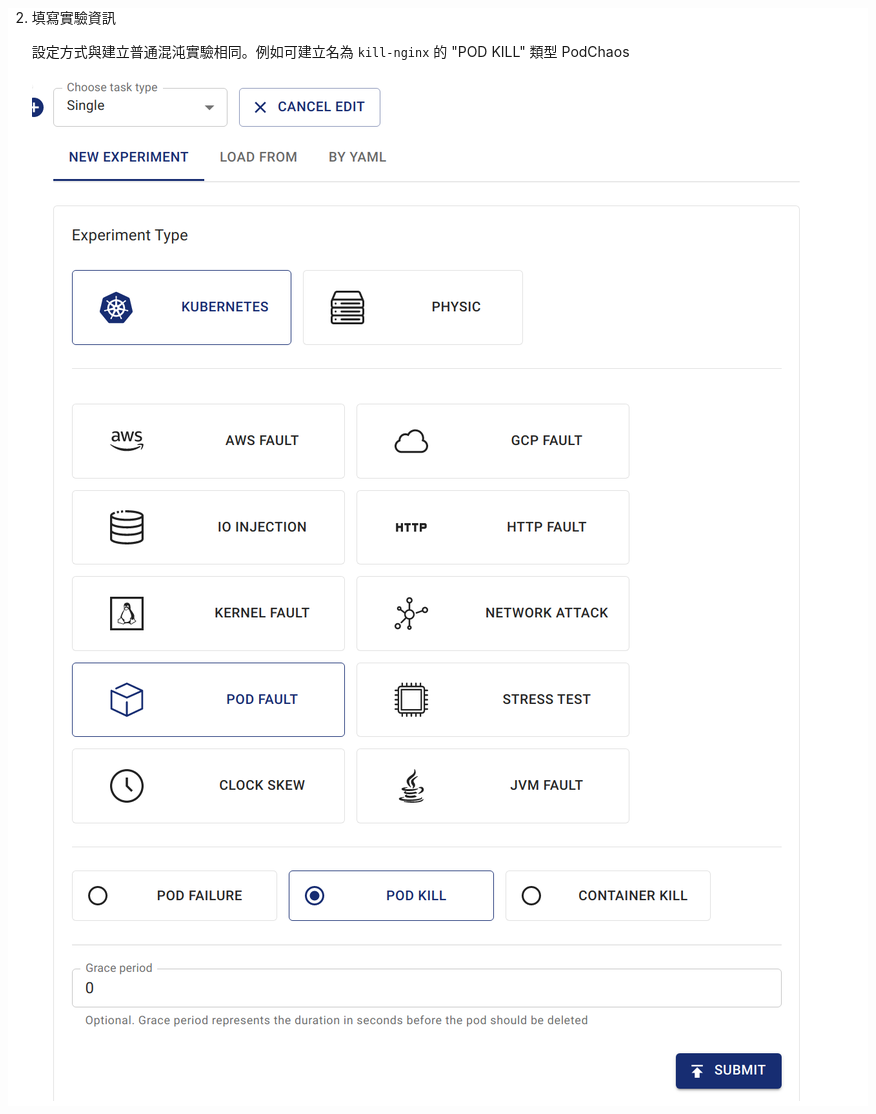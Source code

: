 2. 填寫實驗資訊

   設定方式與建立普通混沌實驗相同。例如可建立名為 `kill-nginx` 的 "POD KILL" 類型 PodChaos

   ![Create podkill in Workflow](./img/create-podkill-in-workflow.png)
